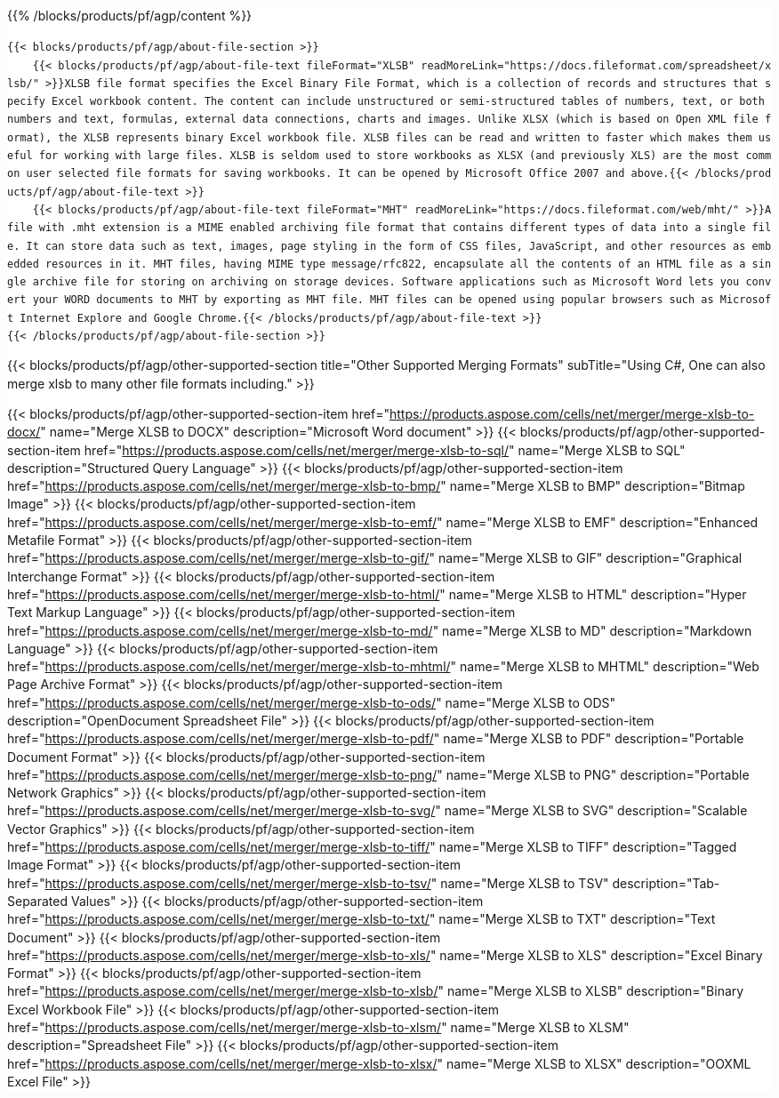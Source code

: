 {{% /blocks/products/pf/agp/content %}}


    {{< blocks/products/pf/agp/about-file-section >}}
        {{< blocks/products/pf/agp/about-file-text fileFormat="XLSB" readMoreLink="https://docs.fileformat.com/spreadsheet/xlsb/" >}}XLSB file format specifies the Excel Binary File Format, which is a collection of records and structures that specify Excel workbook content. The content can include unstructured or semi-structured tables of numbers, text, or both numbers and text, formulas, external data connections, charts and images. Unlike XLSX (which is based on Open XML file format), the XLSB represents binary Excel workbook file. XLSB files can be read and written to faster which makes them useful for working with large files. XLSB is seldom used to store workbooks as XLSX (and previously XLS) are the most common user selected file formats for saving workbooks. It can be opened by Microsoft Office 2007 and above.{{< /blocks/products/pf/agp/about-file-text >}}
        {{< blocks/products/pf/agp/about-file-text fileFormat="MHT" readMoreLink="https://docs.fileformat.com/web/mht/" >}}A file with .mht extension is a MIME enabled archiving file format that contains different types of data into a single file. It can store data such as text, images, page styling in the form of CSS files, JavaScript, and other resources as embedded resources in it. MHT files, having MIME type message/rfc822, encapsulate all the contents of an HTML file as a single archive file for storing on archiving on storage devices. Software applications such as Microsoft Word lets you convert your WORD documents to MHT by exporting as MHT file. MHT files can be opened using popular browsers such as Microsoft Internet Explore and Google Chrome.{{< /blocks/products/pf/agp/about-file-text >}}
    {{< /blocks/products/pf/agp/about-file-section >}}


{{< blocks/products/pf/agp/other-supported-section title="Other Supported Merging Formats" subTitle="Using C#, One can also merge xlsb to many other file formats including." >}}

{{< blocks/products/pf/agp/other-supported-section-item href="https://products.aspose.com/cells/net/merger/merge-xlsb-to-docx/" name="Merge XLSB to DOCX" description="Microsoft Word document" >}}
{{< blocks/products/pf/agp/other-supported-section-item href="https://products.aspose.com/cells/net/merger/merge-xlsb-to-sql/" name="Merge XLSB to SQL" description="Structured Query Language" >}}
{{< blocks/products/pf/agp/other-supported-section-item href="https://products.aspose.com/cells/net/merger/merge-xlsb-to-bmp/" name="Merge XLSB to BMP" description="Bitmap Image" >}}
{{< blocks/products/pf/agp/other-supported-section-item href="https://products.aspose.com/cells/net/merger/merge-xlsb-to-emf/" name="Merge XLSB to EMF" description="Enhanced Metafile Format" >}}
{{< blocks/products/pf/agp/other-supported-section-item href="https://products.aspose.com/cells/net/merger/merge-xlsb-to-gif/" name="Merge XLSB to GIF" description="Graphical Interchange Format" >}}
{{< blocks/products/pf/agp/other-supported-section-item href="https://products.aspose.com/cells/net/merger/merge-xlsb-to-html/" name="Merge XLSB to HTML" description="Hyper Text Markup Language" >}}
{{< blocks/products/pf/agp/other-supported-section-item href="https://products.aspose.com/cells/net/merger/merge-xlsb-to-md/" name="Merge XLSB to MD" description="Markdown Language" >}}
{{< blocks/products/pf/agp/other-supported-section-item href="https://products.aspose.com/cells/net/merger/merge-xlsb-to-mhtml/" name="Merge XLSB to MHTML" description="Web Page Archive Format" >}}
{{< blocks/products/pf/agp/other-supported-section-item href="https://products.aspose.com/cells/net/merger/merge-xlsb-to-ods/" name="Merge XLSB to ODS" description="OpenDocument Spreadsheet File" >}}
{{< blocks/products/pf/agp/other-supported-section-item href="https://products.aspose.com/cells/net/merger/merge-xlsb-to-pdf/" name="Merge XLSB to PDF" description="Portable Document Format" >}}
{{< blocks/products/pf/agp/other-supported-section-item href="https://products.aspose.com/cells/net/merger/merge-xlsb-to-png/" name="Merge XLSB to PNG" description="Portable Network Graphics" >}}
{{< blocks/products/pf/agp/other-supported-section-item href="https://products.aspose.com/cells/net/merger/merge-xlsb-to-svg/" name="Merge XLSB to SVG" description="Scalable Vector Graphics" >}}
{{< blocks/products/pf/agp/other-supported-section-item href="https://products.aspose.com/cells/net/merger/merge-xlsb-to-tiff/" name="Merge XLSB to TIFF" description="Tagged Image Format" >}}
{{< blocks/products/pf/agp/other-supported-section-item href="https://products.aspose.com/cells/net/merger/merge-xlsb-to-tsv/" name="Merge XLSB to TSV" description="Tab-Separated Values" >}}
{{< blocks/products/pf/agp/other-supported-section-item href="https://products.aspose.com/cells/net/merger/merge-xlsb-to-txt/" name="Merge XLSB to TXT" description="Text Document" >}}
{{< blocks/products/pf/agp/other-supported-section-item href="https://products.aspose.com/cells/net/merger/merge-xlsb-to-xls/" name="Merge XLSB to XLS" description="Excel Binary Format" >}}
{{< blocks/products/pf/agp/other-supported-section-item href="https://products.aspose.com/cells/net/merger/merge-xlsb-to-xlsb/" name="Merge XLSB to XLSB" description="Binary Excel Workbook File" >}}
{{< blocks/products/pf/agp/other-supported-section-item href="https://products.aspose.com/cells/net/merger/merge-xlsb-to-xlsm/" name="Merge XLSB to XLSM" description="Spreadsheet File" >}}
{{< blocks/products/pf/agp/other-supported-section-item href="https://products.aspose.com/cells/net/merger/merge-xlsb-to-xlsx/" name="Merge XLSB to XLSX" description="OOXML Excel File" >}}